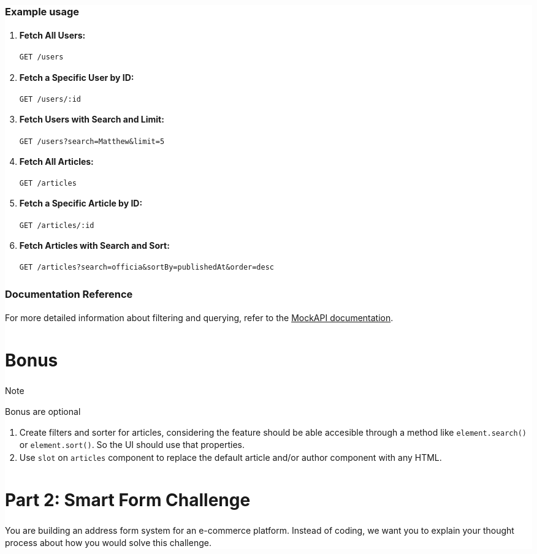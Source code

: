 ### Example usage

1. **Fetch All Users:**

   ```http
   GET /users
   ```

2. **Fetch a Specific User by ID:**

   ```http
   GET /users/:id
   ```

3. **Fetch Users with Search and Limit:**

   ```http
   GET /users?search=Matthew&limit=5
   ```

4. **Fetch All Articles:**

   ```http
   GET /articles
   ```

5. **Fetch a Specific Article by ID:**

   ```http
   GET /articles/:id
   ```

6. **Fetch Articles with Search and Sort:**
   ```http
   GET /articles?search=officia&sortBy=publishedAt&order=desc
   ```

### Documentation Reference

For more detailed information about filtering and querying, refer to the [MockAPI documentation](https://github.com/mockapi-io/docs/wiki/Code-examples#filtering).

# Bonus

> [!NOTE]  
> Bonus are optional

1. Create filters and sorter for articles, considering the feature should be able accesible through a method like `element.search()` or `element.sort()`. So the UI should use that properties.
2. Use `slot` on `articles` component to replace the default article and/or author component with any HTML.

# Part 2: Smart Form Challenge

You are building an address form system for an e-commerce platform. Instead of coding, we want you to explain your thought process about how you would solve this challenge.
